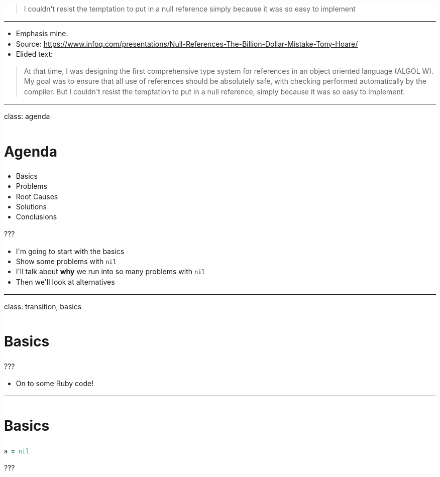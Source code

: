 > I couldn't resist the temptation to put in a null reference
> simply because it was so easy to implement

------

* Emphasis mine.
* Source: https://www.infoq.com/presentations/Null-References-The-Billion-Dollar-Mistake-Tony-Hoare/
* Elided text:

> At that time, I was designing the first comprehensive type system for references
> in an object oriented language (ALGOL W).
> My goal was to ensure that all use of references should be absolutely safe,
> with checking performed automatically by the compiler.
> But I couldn't resist the temptation to put in a null reference,
> simply because it was so easy to implement.

---
class: agenda

# Agenda


* Basics
* Problems
* Root Causes
* Solutions
* Conclusions

???

* I'm going to start with the basics
* Show some problems with `nil`
* I'll talk about **why** we run into so many problems with `nil`
* Then we'll look at alternatives

---
class: transition, basics

# Basics

???

* On to some Ruby code!

---

# Basics

~~~ ruby
a = nil
~~~

???
